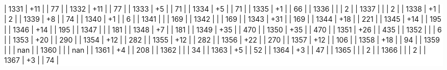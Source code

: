 | 1331 |   +11 |          |      77 |
| 1332 |   +11 |          |      77 |
| 1333 |    +5 |          |      71 |
| 1334 |    +5 |          |      71 |
| 1335 |    +1 |          |      66 |
| 1336 |       |          |       2 |
| 1337 |       |          |       2 |
| 1338 |    +1 |          |       2 |
| 1339 |    +8 |          |      74 |
| 1340 |    +1 |          |       6 |
| 1341 |       |          |     169 |
| 1342 |       |          |     169 |
| 1343 |   +31 |          |     169 |
| 1344 |   +18 |          |     221 |
| 1345 |   +14 |          |     195 |
| 1346 |   +14 |          |     195 |
| 1347 |       |          |     181 |
| 1348 |    +7 |          |     181 |
| 1349 |   +35 |          |     470 |
| 1350 |   +35 |          |     470 |
| 1351 |   +26 |          |     435 |
| 1352 |       |          |       6 |
| 1353 |   +20 |          |     290 |
| 1354 |   +12 |          |     282 |
| 1355 |   +12 |          |     282 |
| 1356 |   +22 |          |     270 |
| 1357 |   +12 |          |     106 |
| 1358 |   +18 |          |      94 |
| 1359 |       |          |     nan |
| 1360 |       |          |     nan |
| 1361 |    +4 |          |     208 |
| 1362 |       |          |      34 |
| 1363 |    +5 |          |      52 |
| 1364 |    +3 |          |      47 |
| 1365 |       |          |       2 |
| 1366 |       |          |       2 |
| 1367 |    +3 |          |      74 |